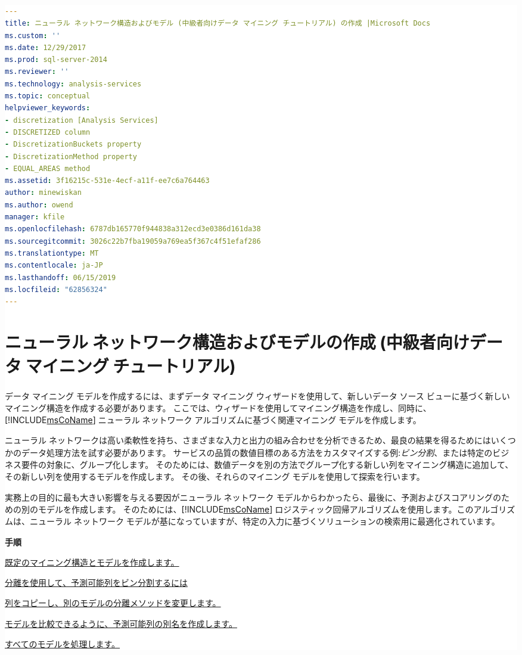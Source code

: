 ```yaml
---
title: ニューラル ネットワーク構造およびモデル (中級者向けデータ マイニング チュートリアル) の作成 |Microsoft Docs
ms.custom: ''
ms.date: 12/29/2017
ms.prod: sql-server-2014
ms.reviewer: ''
ms.technology: analysis-services
ms.topic: conceptual
helpviewer_keywords:
- discretization [Analysis Services]
- DISCRETIZED column
- DiscretizationBuckets property
- DiscretizationMethod property
- EQUAL_AREAS method
ms.assetid: 3f16215c-531e-4ecf-a11f-ee7c6a764463
author: minewiskan
ms.author: owend
manager: kfile
ms.openlocfilehash: 6787db165770f944838a312ecd3e0386d161da38
ms.sourcegitcommit: 3026c22b7fba19059a769ea5f367c4f51efaf286
ms.translationtype: MT
ms.contentlocale: ja-JP
ms.lasthandoff: 06/15/2019
ms.locfileid: "62856324"
---
```

# <a name="creating-a-neural-network-structure-and-model-intermediate-data-mining-tutorial"></a>ニューラル ネットワーク構造およびモデルの作成 (中級者向けデータ マイニング チュートリアル)
  データ マイニング モデルを作成するには、まずデータ マイニング ウィザードを使用して、新しいデータ ソース ビューに基づく新しいマイニング構造を作成する必要があります。 ここでは、ウィザードを使用してマイニング構造を作成し、同時に、[!INCLUDE[msCoName](../includes/msconame-md.md)] ニューラル ネットワーク アルゴリズムに基づく関連マイニング モデルを作成します。  
  
 ニューラル ネットワークは高い柔軟性を持ち、さまざまな入力と出力の組み合わせを分析できるため、最良の結果を得るためにはいくつかのデータ処理方法を試す必要があります。 サービスの品質の数値目標のある方法をカスタマイズする例:*ビン分割*、または特定のビジネス要件の対象に、グループ化します。 そのためには、数値データを別の方法でグループ化する新しい列をマイニング構造に追加して、その新しい列を使用するモデルを作成します。 その後、それらのマイニング モデルを使用して探索を行います。  
  
 実務上の目的に最も大きい影響を与える要因がニューラル ネットワーク モデルからわかったら、最後に、予測およびスコアリングのための別のモデルを作成します。 そのためには、[!INCLUDE[msCoName](../includes/msconame-md.md)] ロジスティック回帰アルゴリズムを使用します。このアルゴリズムは、ニューラル ネットワーク モデルが基になっていますが、特定の入力に基づくソリューションの検索用に最適化されています。  
  
 **手順**  
  
 [既定のマイニング構造とモデルを作成します。](#bkmk_defaul)  
  
 [分離を使用して、予測可能列をビン分割するには](#bkmk_ColumnCopy)  
  
 [列をコピーし、別のモデルの分離メソッドを変更します。](#bkmk_Alias)  
  
 [モデルを比較できるように、予測可能列の別名を作成します。](#bkmk_Alias2)  
  
 [すべてのモデルを処理します。](#bkmk_SeedProcess)  
  